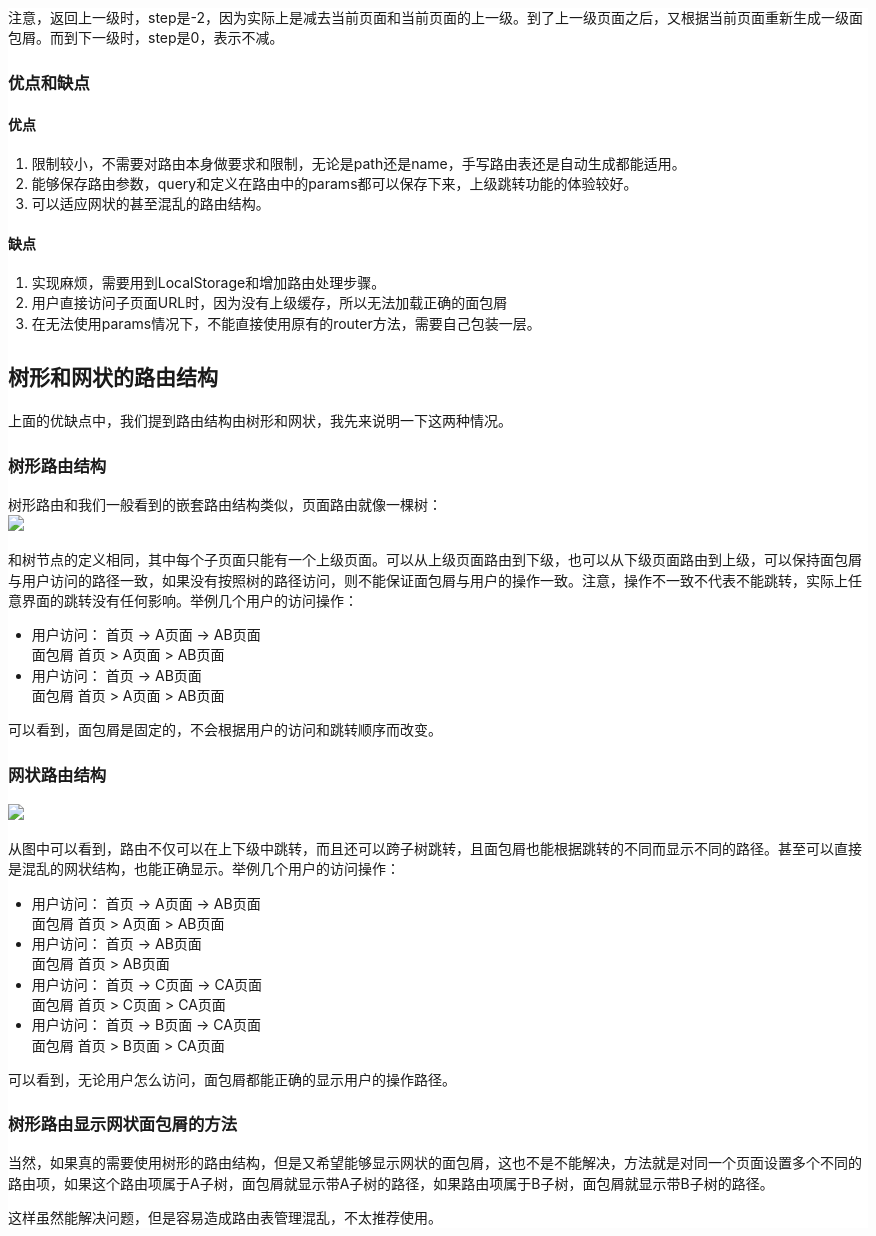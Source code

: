 注意，返回上一级时，step是-2，因为实际上是减去当前页面和当前页面的上一级。到了上一级页面之后，又根据当前页面重新生成一级面包屑。而到下一级时，step是0，表示不减。

### 优点和缺点
#### 优点
1. 限制较小，不需要对路由本身做要求和限制，无论是path还是name，手写路由表还是自动生成都能适用。
2. 能够保存路由参数，query和定义在路由中的params都可以保存下来，上级跳转功能的体验较好。
3. 可以适应网状的甚至混乱的路由结构。

#### 缺点
1. 实现麻烦，需要用到LocalStorage和增加路由处理步骤。
2. 用户直接访问子页面URL时，因为没有上级缓存，所以无法加载正确的面包屑
3. 在无法使用params情况下，不能直接使用原有的router方法，需要自己包装一层。


## 树形和网状的路由结构
上面的优缺点中，我们提到路由结构由树形和网状，我先来说明一下这两种情况。

### 树形路由结构
树形路由和我们一般看到的嵌套路由结构类似，页面路由就像一棵树：  
![](/2022/vue-breadcrumb-3.png)

和树节点的定义相同，其中每个子页面只能有一个上级页面。可以从上级页面路由到下级，也可以从下级页面路由到上级，可以保持面包屑与用户访问的路径一致，如果没有按照树的路径访问，则不能保证面包屑与用户的操作一致。注意，操作不一致不代表不能跳转，实际上任意界面的跳转没有任何影响。举例几个用户的访问操作：

- 用户访问： 首页 -> A页面 -> AB页面  
  面包屑 首页 > A页面 > AB页面
- 用户访问： 首页 -> AB页面  
  面包屑 首页 > A页面 > AB页面

可以看到，面包屑是固定的，不会根据用户的访问和跳转顺序而改变。

### 网状路由结构
![](/2022/vue-breadcrumb-4.png)

从图中可以看到，路由不仅可以在上下级中跳转，而且还可以跨子树跳转，且面包屑也能根据跳转的不同而显示不同的路径。甚至可以直接是混乱的网状结构，也能正确显示。举例几个用户的访问操作：
- 用户访问： 首页 -> A页面 -> AB页面  
  面包屑 首页 > A页面 > AB页面
- 用户访问： 首页 -> AB页面  
  面包屑 首页 > AB页面
- 用户访问： 首页 -> C页面 -> CA页面  
  面包屑 首页 > C页面 > CA页面 
- 用户访问： 首页 -> B页面 -> CA页面  
  面包屑 首页 > B页面 > CA页面 

可以看到，无论用户怎么访问，面包屑都能正确的显示用户的操作路径。

### 树形路由显示网状面包屑的方法
当然，如果真的需要使用树形的路由结构，但是又希望能够显示网状的面包屑，这也不是不能解决，方法就是对同一个页面设置多个不同的路由项，如果这个路由项属于A子树，面包屑就显示带A子树的路径，如果路由项属于B子树，面包屑就显示带B子树的路径。 

这样虽然能解决问题，但是容易造成路由表管理混乱，不太推荐使用。
